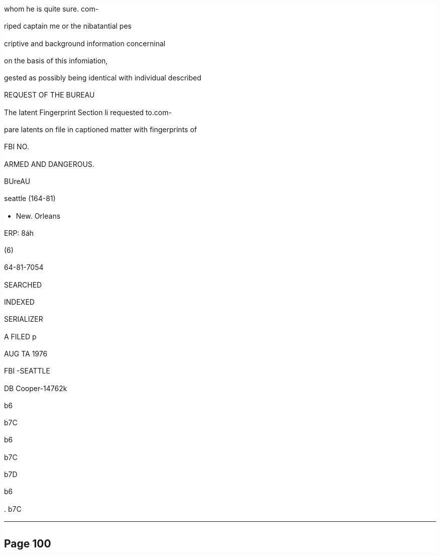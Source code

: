 whom he is quite sure. com-

riped captain me or the nibatantial pes

criptive and background information concerninal

on the basis of this infomiation,

gested as possibly being identical with individual described

REQUEST OF THE BUREAU

The Iatent Fingerprint Section li requested to.com-

pare latents on file in captioned matter with fingerprints of

FBI NO.

ARMED AND DANGEROUS.

BUreAU

seattle (164-81)

- New. Orleans

ERP: 8áh

(6)

64-81-7054

SEARCHED

INDEXED

SERIALIZER

A FILED p

AUG TA 1976

FBI -SEATTLE

DB Cooper-14762k

b6

b7C

b6

b7C

b7D

b6

. b7C

---

## Page 100
